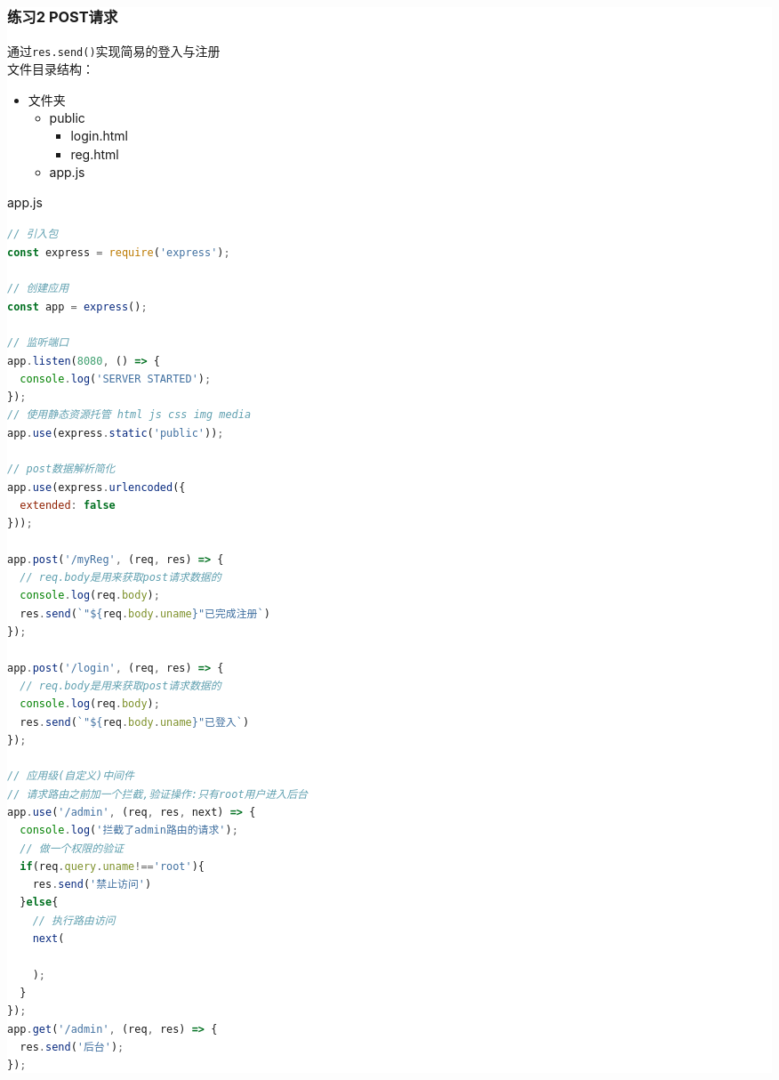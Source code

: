 ### 练习2 POST请求
通过`res.send()`实现简易的登入与注册  
文件目录结构：
- 文件夹
  - public
    - login.html
    - reg.html
  - app.js

app.js
```js
// 引入包
const express = require('express');

// 创建应用
const app = express();

// 监听端口
app.listen(8080, () => {
  console.log('SERVER STARTED');
});
// 使用静态资源托管 html js css img media
app.use(express.static('public'));

// post数据解析简化
app.use(express.urlencoded({
  extended: false
}));

app.post('/myReg', (req, res) => {
  // req.body是用来获取post请求数据的
  console.log(req.body);
  res.send(`"${req.body.uname}"已完成注册`)
});

app.post('/login', (req, res) => {
  // req.body是用来获取post请求数据的
  console.log(req.body);
  res.send(`"${req.body.uname}"已登入`)
});

// 应用级(自定义)中间件
// 请求路由之前加一个拦截,验证操作:只有root用户进入后台
app.use('/admin', (req, res, next) => {
  console.log('拦截了admin路由的请求');
  // 做一个权限的验证
  if(req.query.uname!=='root'){
    res.send('禁止访问')
  }else{
    // 执行路由访问
    next(
    
    );
  }
});
app.get('/admin', (req, res) => {
  res.send('后台');
});
```
